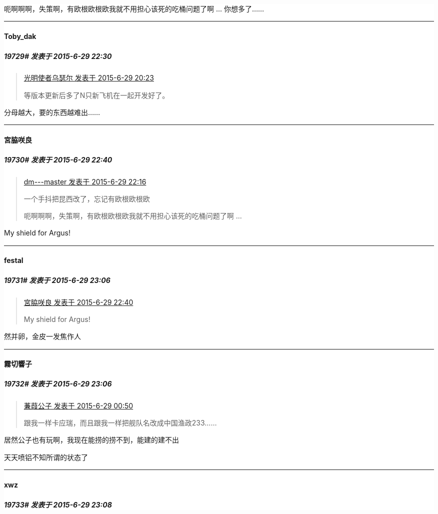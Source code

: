 呃啊啊啊，失策啊，有欧根欧根欧我就不用担心该死的吃桶问题了啊 ...</blockquote>
你想多了……

*****

####  Toby_dak  
##### 19729#       发表于 2015-6-29 22:30

<blockquote><a href="httphttps://bbs.saraba1st.com/2b/forum.php?mod=redirect&amp;goto=findpost&amp;pid=29397666&amp;ptid=1065797" target="_blank">光明使者乌瑟尔 发表于 2015-6-29 20:23</a>

等版本更新后多了N只新飞机在一起开发好了。</blockquote>
分母越大，要的东西越难出……

*****

####  宮脇咲良  
##### 19730#       发表于 2015-6-29 22:40

<blockquote><a href="httphttps://bbs.saraba1st.com/2b/forum.php?mod=redirect&amp;goto=findpost&amp;pid=29398557&amp;ptid=1065797" target="_blank">dm---master 发表于 2015-6-29 22:16</a>

一个手抖把昆西改了，忘记有欧根欧根欧

呃啊啊啊，失策啊，有欧根欧根欧我就不用担心该死的吃桶问题了啊 ...</blockquote>
My shield for Argus!

*****

####  festal  
##### 19731#       发表于 2015-6-29 23:06

<blockquote><a href="httphttps://bbs.saraba1st.com/2b/forum.php?mod=redirect&amp;goto=findpost&amp;pid=29398801&amp;ptid=1065797" target="_blank">宮脇咲良 发表于 2015-6-29 22:40</a>

My shield for Argus!</blockquote>
然并卵，金皮一发焦作人

*****

####  霧切響子  
##### 19732#       发表于 2015-6-29 23:06

<blockquote><a href="httphttps://bbs.saraba1st.com/2b/forum.php?mod=redirect&amp;goto=findpost&amp;pid=29390534&amp;ptid=1065797" target="_blank">蒹葭公子 发表于 2015-6-29 00:50</a>

跟我一样卡应瑞，而且跟我一样把舰队名改成中国渔政233……</blockquote>
居然公子也有玩啊，我现在能捞的捞不到，能建的建不出

天天喷铝不知所谓的状态了

*****

####  xwz  
##### 19733#       发表于 2015-6-29 23:08
